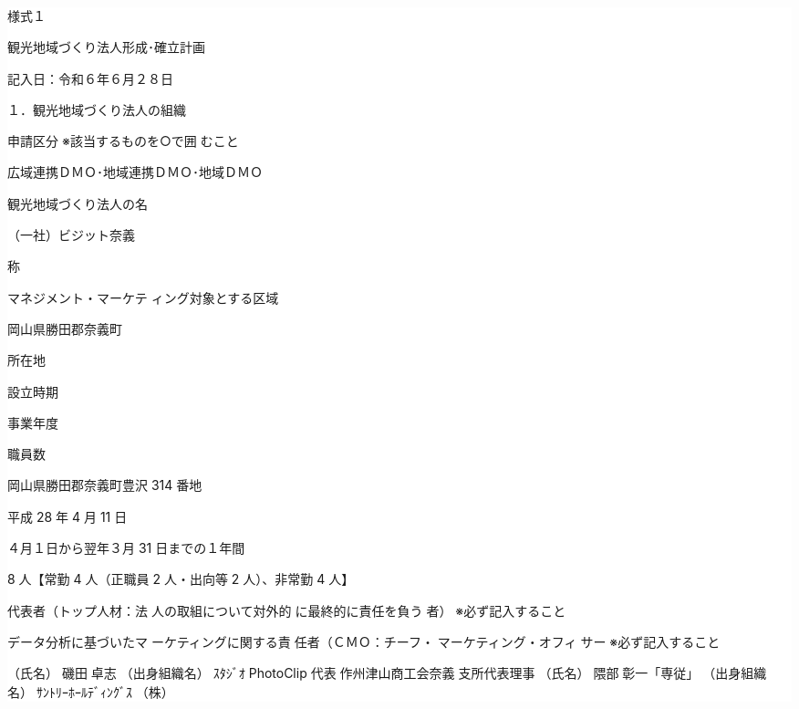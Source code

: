 様式１

観光地域づくり法人形成･確立計画

記入日：令和６年６月２８日

１．観光地域づくり法人の組織

申請区分
※該当するものを○で囲
むこと

広域連携ＤＭＯ･地域連携ＤＭＯ･地域ＤＭＯ

観光地域づくり法人の名

（一社）ビジット奈義

称

マネジメント・マーケテ
ィング対象とする区域

岡山県勝田郡奈義町

所在地

設立時期

事業年度

職員数

岡山県勝田郡奈義町豊沢 314 番地

平成 28 年 4 月 11 日

４月１日から翌年３月 31 日までの１年間

8 人【常勤 4 人（正職員 2 人・出向等 2 人）、非常勤 4 人】

代表者（トップ人材：法
人の取組について対外的
に最終的に責任を負う
者）
※必ず記入すること

データ分析に基づいたマ
ーケティングに関する責
任者（ＣＭＯ：チーフ・
マーケティング・オフィ
サー
※必ず記入すること

（氏名）
磯田  卓志
（出身組織名）
ｽﾀｼﾞｵ PhotoClip 代表
作州津山商工会奈義
支所代表理事
（氏名）
隈部  彰一「専従」
（出身組織名）
ｻﾝﾄﾘｰﾎｰﾙﾃﾞｨﾝｸﾞｽ
（株）
